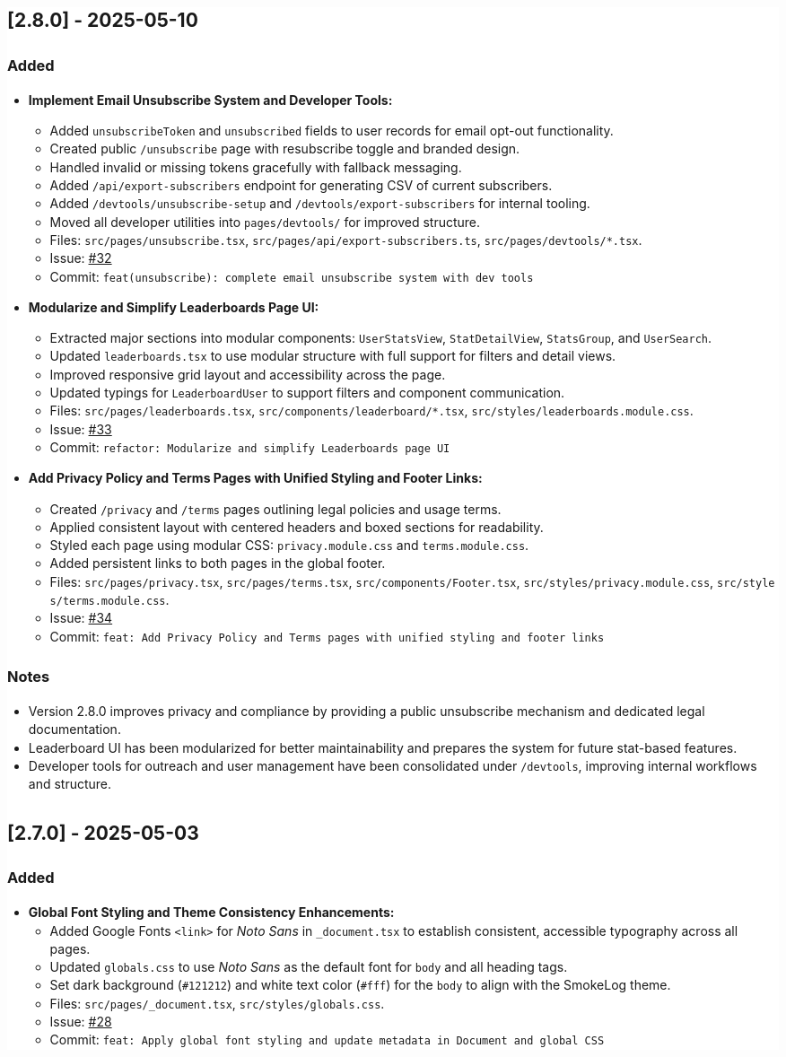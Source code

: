 ## [2.8.0] - 2025-05-10

### Added
- **Implement Email Unsubscribe System and Developer Tools:**
  - Added `unsubscribeToken` and `unsubscribed` fields to user records for email opt-out functionality.
  - Created public `/unsubscribe` page with resubscribe toggle and branded design.
  - Handled invalid or missing tokens gracefully with fallback messaging.
  - Added `/api/export-subscribers` endpoint for generating CSV of current subscribers.
  - Added `/devtools/unsubscribe-setup` and `/devtools/export-subscribers` for internal tooling.
  - Moved all developer utilities into `pages/devtools/` for improved structure.
  - Files: `src/pages/unsubscribe.tsx`, `src/pages/api/export-subscribers.ts`, `src/pages/devtools/*.tsx`.
  - Issue: [#32](https://github.com/SmokeLog/SmokeLog/issues/32)
  - Commit: `feat(unsubscribe): complete email unsubscribe system with dev tools`

- **Modularize and Simplify Leaderboards Page UI:**
  - Extracted major sections into modular components: `UserStatsView`, `StatDetailView`, `StatsGroup`, and `UserSearch`.
  - Updated `leaderboards.tsx` to use modular structure with full support for filters and detail views.
  - Improved responsive grid layout and accessibility across the page.
  - Updated typings for `LeaderboardUser` to support filters and component communication.
  - Files: `src/pages/leaderboards.tsx`, `src/components/leaderboard/*.tsx`, `src/styles/leaderboards.module.css`.
  - Issue: [#33](https://github.com/SmokeLog/SmokeLog/issues/33)
  - Commit: `refactor: Modularize and simplify Leaderboards page UI`

- **Add Privacy Policy and Terms Pages with Unified Styling and Footer Links:**
  - Created `/privacy` and `/terms` pages outlining legal policies and usage terms.
  - Applied consistent layout with centered headers and boxed sections for readability.
  - Styled each page using modular CSS: `privacy.module.css` and `terms.module.css`.
  - Added persistent links to both pages in the global footer.
  - Files: `src/pages/privacy.tsx`, `src/pages/terms.tsx`, `src/components/Footer.tsx`, `src/styles/privacy.module.css`, `src/styles/terms.module.css`.
  - Issue: [#34](https://github.com/SmokeLog/SmokeLog/issues/34)
  - Commit: `feat: Add Privacy Policy and Terms pages with unified styling and footer links`

### Notes
- Version 2.8.0 improves privacy and compliance by providing a public unsubscribe mechanism and dedicated legal documentation.
- Leaderboard UI has been modularized for better maintainability and prepares the system for future stat-based features.
- Developer tools for outreach and user management have been consolidated under `/devtools`, improving internal workflows and structure.

## [2.7.0] - 2025-05-03

### Added
- **Global Font Styling and Theme Consistency Enhancements:**
  - Added Google Fonts `<link>` for *Noto Sans* in `_document.tsx` to establish consistent, accessible typography across all pages.
  - Updated `globals.css` to use *Noto Sans* as the default font for `body` and all heading tags.
  - Set dark background (`#121212`) and white text color (`#fff`) for the `body` to align with the SmokeLog theme.
  - Files: `src/pages/_document.tsx`, `src/styles/globals.css`.
  - Issue: [#28](https://github.com/SmokeLog/SmokeLog/issues/28)
  - Commit: `feat: Apply global font styling and update metadata in Document and global CSS`
